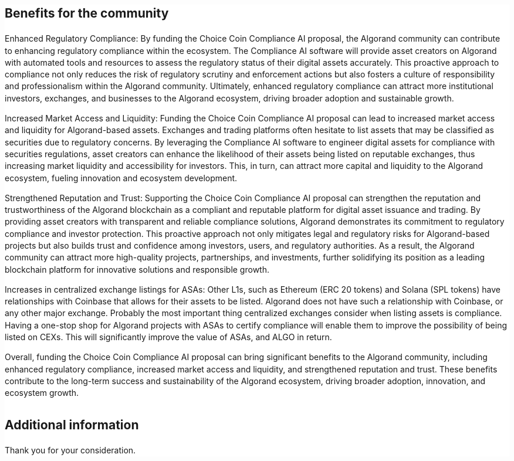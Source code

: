 ## Benefits for the community

Enhanced Regulatory Compliance: By funding the Choice Coin Compliance AI proposal, the Algorand community can contribute to enhancing regulatory compliance within the ecosystem. 
The Compliance AI software will provide asset creators on Algorand with automated tools and resources to assess the regulatory status of their digital assets accurately. 
This proactive approach to compliance not only reduces the risk of regulatory scrutiny and enforcement actions but also fosters a culture of responsibility and professionalism within the Algorand community. 
Ultimately, enhanced regulatory compliance can attract more institutional investors, exchanges, and businesses to the Algorand ecosystem, driving broader adoption and sustainable growth.

Increased Market Access and Liquidity: Funding the Choice Coin Compliance AI proposal can lead to increased market access and liquidity for Algorand-based assets. 
Exchanges and trading platforms often hesitate to list assets that may be classified as securities due to regulatory concerns. 
By leveraging the Compliance AI software to engineer digital assets for compliance with securities regulations, asset creators can enhance the likelihood of their assets being listed on reputable exchanges, thus increasing market liquidity and accessibility for investors. 
This, in turn, can attract more capital and liquidity to the Algorand ecosystem, fueling innovation and ecosystem development.

Strengthened Reputation and Trust: Supporting the Choice Coin Compliance AI proposal can strengthen the reputation and trustworthiness of the Algorand blockchain as a compliant and reputable platform for digital asset issuance and trading. 
By providing asset creators with transparent and reliable compliance solutions, Algorand demonstrates its commitment to regulatory compliance and investor protection. 
This proactive approach not only mitigates legal and regulatory risks for Algorand-based projects but also builds trust and confidence among investors, users, and regulatory authorities. 
As a result, the Algorand community can attract more high-quality projects, partnerships, and investments, further solidifying its position as a leading blockchain platform for innovative solutions and responsible growth.

Increases in centralized exchange listings for ASAs: Other L1s, such as Ethereum (ERC 20 tokens) and Solana (SPL tokens) have relationships with Coinbase that allows for their assets to be listed.
Algorand does not have such a relationship with Coinbase, or any other major exchange.
Probably the most important thing centralized exchanges consider when listing assets is compliance.
Having a one-stop shop for Algorand projects with ASAs to certify compliance will enable them to improve the possibility of being listed on CEXs.
This will significantly improve the value of ASAs, and ALGO in return.

Overall, funding the Choice Coin Compliance AI proposal can bring significant benefits to the Algorand community, including enhanced regulatory compliance, increased market access and liquidity, and strengthened reputation and trust. 
These benefits contribute to the long-term success and sustainability of the Algorand ecosystem, driving broader adoption, innovation, and ecosystem growth.

## Additional information
Thank you for your consideration.

